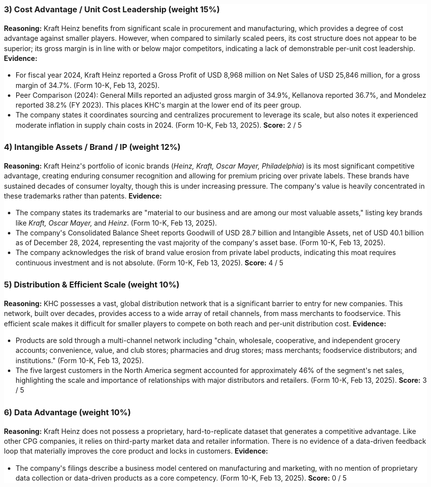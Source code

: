 ### 3) Cost Advantage / Unit Cost Leadership (weight 15%)
**Reasoning:** Kraft Heinz benefits from significant scale in procurement and manufacturing, which provides a degree of cost advantage against smaller players. However, when compared to similarly scaled peers, its cost structure does not appear to be superior; its gross margin is in line with or below major competitors, indicating a lack of demonstrable per-unit cost leadership.
**Evidence:**
*   For fiscal year 2024, Kraft Heinz reported a Gross Profit of USD 8,968 million on Net Sales of USD 25,846 million, for a gross margin of 34.7%. (Form 10-K, Feb 13, 2025).
*   Peer Comparison (2024): General Mills reported an adjusted gross margin of 34.9%, Kellanova reported 36.7%, and Mondelez reported 38.2% (FY 2023). This places KHC's margin at the lower end of its peer group.
*   The company states it coordinates sourcing and centralizes procurement to leverage its scale, but also notes it experienced moderate inflation in supply chain costs in 2024. (Form 10-K, Feb 13, 2025).
**Score:** 2 / 5

### 4) Intangible Assets / Brand / IP (weight 12%)
**Reasoning:** Kraft Heinz's portfolio of iconic brands (*Heinz, Kraft, Oscar Mayer, Philadelphia*) is its most significant competitive advantage, creating enduring consumer recognition and allowing for premium pricing over private labels. These brands have sustained decades of consumer loyalty, though this is under increasing pressure. The company's value is heavily concentrated in these trademarks rather than patents.
**Evidence:**
*   The company states its trademarks are "material to our business and are among our most valuable assets," listing key brands like *Kraft, Oscar Mayer,* and *Heinz*. (Form 10-K, Feb 13, 2025).
*   The company's Consolidated Balance Sheet reports Goodwill of USD 28.7 billion and Intangible Assets, net of USD 40.1 billion as of December 28, 2024, representing the vast majority of the company's asset base. (Form 10-K, Feb 13, 2025).
*   The company acknowledges the risk of brand value erosion from private label products, indicating this moat requires continuous investment and is not absolute. (Form 10-K, Feb 13, 2025).
**Score:** 4 / 5

### 5) Distribution & Efficient Scale (weight 10%)
**Reasoning:** KHC possesses a vast, global distribution network that is a significant barrier to entry for new companies. This network, built over decades, provides access to a wide array of retail channels, from mass merchants to foodservice. This efficient scale makes it difficult for smaller players to compete on both reach and per-unit distribution cost.
**Evidence:**
*   Products are sold through a multi-channel network including "chain, wholesale, cooperative, and independent grocery accounts; convenience, value, and club stores; pharmacies and drug stores; mass merchants; foodservice distributors; and institutions." (Form 10-K, Feb 13, 2025).
*   The five largest customers in the North America segment accounted for approximately 46% of the segment's net sales, highlighting the scale and importance of relationships with major distributors and retailers. (Form 10-K, Feb 13, 2025).
**Score:** 3 / 5

### 6) Data Advantage (weight 10%)
**Reasoning:** Kraft Heinz does not possess a proprietary, hard-to-replicate dataset that generates a competitive advantage. Like other CPG companies, it relies on third-party market data and retailer information. There is no evidence of a data-driven feedback loop that materially improves the core product and locks in customers.
**Evidence:**
*   The company's filings describe a business model centered on manufacturing and marketing, with no mention of proprietary data collection or data-driven products as a core competency. (Form 10-K, Feb 13, 2025).
**Score:** 0 / 5

